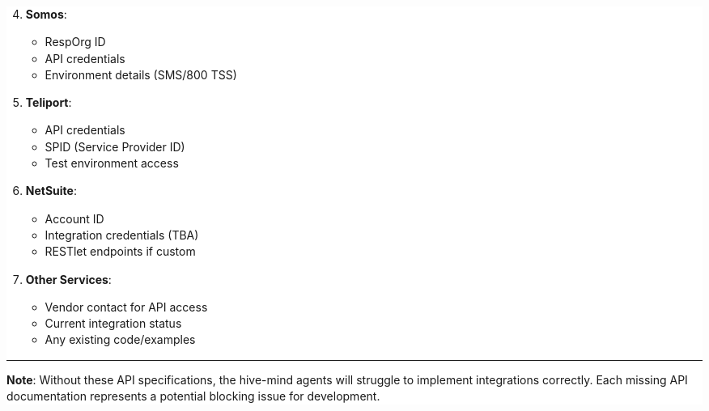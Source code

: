4. **Somos**:
   - RespOrg ID
   - API credentials
   - Environment details (SMS/800 TSS)

5. **Teliport**:
   - API credentials
   - SPID (Service Provider ID)
   - Test environment access

6. **NetSuite**:
   - Account ID
   - Integration credentials (TBA)
   - RESTlet endpoints if custom

7. **Other Services**:
   - Vendor contact for API access
   - Current integration status
   - Any existing code/examples

---

**Note**: Without these API specifications, the hive-mind agents will struggle to implement integrations correctly. Each missing API documentation represents a potential blocking issue for development.